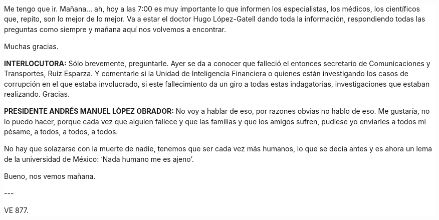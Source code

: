 Me tengo que ir. Mañana… ah, hoy a las 7:00 es muy importante lo que informen
los especialistas, los médicos, los científicos que, repito, son lo mejor de
lo mejor. Va a estar el doctor Hugo López-Gatell dando toda la información,
respondiendo todas las preguntas como siempre y mañana aquí nos volvemos a
encontrar.

Muchas gracias.

**INTERLOCUTORA:** Sólo brevemente, preguntarle. Ayer se da a conocer que
falleció el entonces secretario de Comunicaciones y Transportes, Ruiz Esparza.
Y comentarle si la Unidad de Inteligencia Financiera o quienes están
investigando los casos de corrupción en el que estaba involucrado, si este
fallecimiento da un giro a todas estas indagatorias, investigaciones que
estaban realizando. Gracias.

**PRESIDENTE ANDRÉS MANUEL LÓPEZ OBRADOR:** No voy a hablar de eso, por
razones obvias no hablo de eso. Me gustaría, no lo puedo hacer, porque cada
vez que alguien fallece y que las familias y que los amigos sufren, pudiese yo
enviarles a todos mi pésame, a todos, a todos, a todos.

No hay que solazarse con la muerte de nadie, tenemos que ser cada vez más
humanos, lo que se decía antes y es ahora un lema de la universidad de México:
‘Nada humano me es ajeno’.

Bueno, nos vemos mañana.

\---

VE 877.

